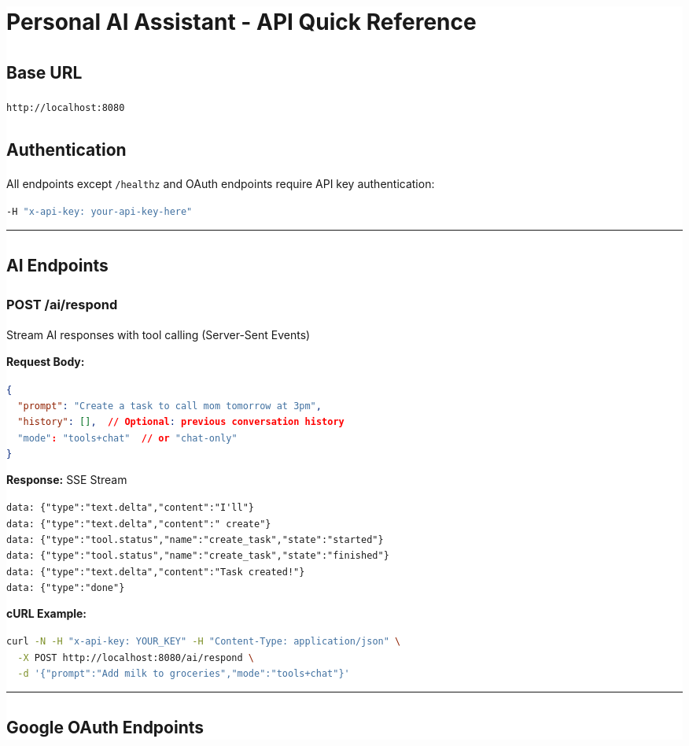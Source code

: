 # Personal AI Assistant - API Quick Reference

## Base URL
```
http://localhost:8080
```

## Authentication

All endpoints except `/healthz` and OAuth endpoints require API key authentication:

```bash
-H "x-api-key: your-api-key-here"
```

---

## AI Endpoints

### POST /ai/respond
Stream AI responses with tool calling (Server-Sent Events)

**Request Body:**
```json
{
  "prompt": "Create a task to call mom tomorrow at 3pm",
  "history": [],  // Optional: previous conversation history
  "mode": "tools+chat"  // or "chat-only"
}
```

**Response:** SSE Stream
```
data: {"type":"text.delta","content":"I'll"}
data: {"type":"text.delta","content":" create"}
data: {"type":"tool.status","name":"create_task","state":"started"}
data: {"type":"tool.status","name":"create_task","state":"finished"}
data: {"type":"text.delta","content":"Task created!"}
data: {"type":"done"}
```

**cURL Example:**
```bash
curl -N -H "x-api-key: YOUR_KEY" -H "Content-Type: application/json" \
  -X POST http://localhost:8080/ai/respond \
  -d '{"prompt":"Add milk to groceries","mode":"tools+chat"}'
```

---

## Google OAuth Endpoints
